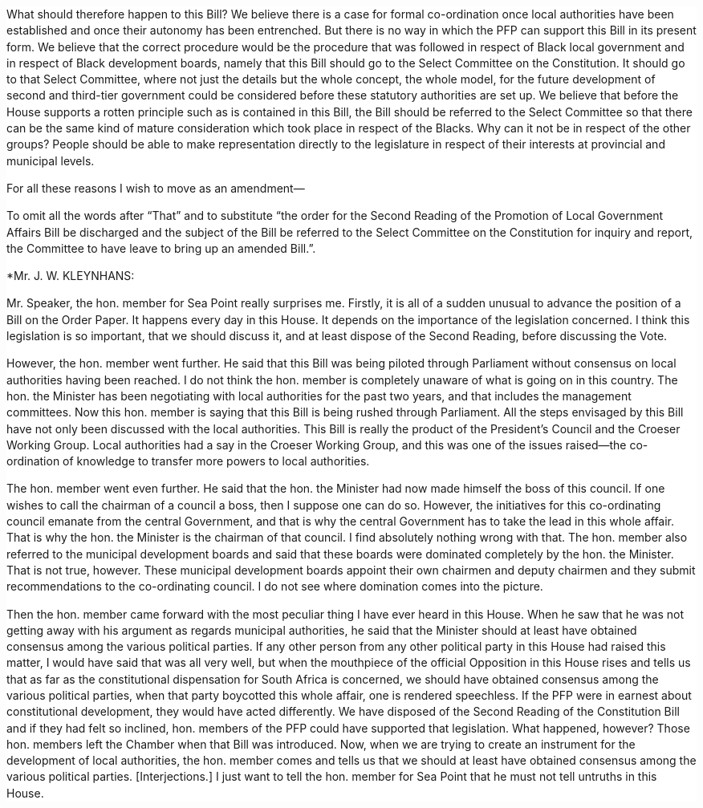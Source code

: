 <p>What should therefore happen to this Bill? We believe there is a case for formal co-ordination once local authorities have been established and once their autonomy has been entrenched. But there is no way in which the <span class="col_8307-8308" refersTo="page_0660"/>PFP can support this Bill in its present form. We believe that the correct procedure would be the procedure that was followed in respect of Black local government and in respect of Black development boards, namely that this Bill should go to the Select Committee on the Constitution. It should go to that Select Committee, where not just the details but the whole concept, the whole model, for the future development of second and third-tier government could be considered before these statutory authorities are set up. We believe that before the House supports a rotten principle such as is contained in this Bill, the Bill should be referred to the Select Committee so that there can be the same kind of mature consideration which took place in respect of the Blacks. Why can it not be in respect of the other groups? People should be able to make representation directly to the legislature in respect of their interests at provincial and municipal levels.</p>

<p>For all these reasons I wish to move as an amendment&#x2014;</p>

<block name="quote">To omit all the words after &#x201C;That&#x201D; and to substitute &#x201C;the order for the Second Reading of the Promotion of Local Government Affairs Bill be discharged and the subject of the Bill be referred to the Select Committee on the Constitution for inquiry and report, the Committee to have leave to bring up an amended Bill.&#x201D;.</block>

</speech>

<speech by="#kleynhans">

<from>*Mr. <person refersTo="hansard_za">J. W. KLEYNHANS</person>:</from>

<p>Mr. Speaker, the hon. member for Sea Point really surprises me. Firstly, it is all of a sudden unusual to advance the position of a Bill on the Order Paper. It happens every day in this House. It depends on the importance of the legislation concerned. I think this legislation is so important, that we should discuss it, and at least dispose of the Second Reading, before discussing the Vote.</p>

<p>However, the hon. member went further. He said that this Bill was being piloted through Parliament without consensus on local authorities having been reached. I do not think the hon. member is completely unaware of what is going on in this country. The hon. the Minister has been negotiating with local authorities for the past two years, and that includes the management committees. Now this hon. member is saying that this Bill is being rushed through Parliament. All the steps envisaged by this Bill have not only been discussed with the local authorities. This Bill is really the product of the President&#x2019;s Council and the Croeser Working Group. Local authorities had a say in the Croeser Working Group, and this was one of the issues raised&#x2014;the co-ordination of knowledge to transfer more powers to local authorities.</p>

<p>The hon. member went even further. He said that the hon. the Minister had now made himself the boss of this council. If one wishes to call the chairman of a council a boss, then I suppose one can do so. However, the initiatives for this co-ordinating council emanate from the central Government, and that is why the central Government has to take the lead in this whole affair. That is why the hon. the Minister is the chairman of that council. I find absolutely nothing wrong with that. The hon. member also referred to the municipal development boards and said that these boards were dominated completely by the hon. the Minister. That is not true, however. These municipal development boards appoint their own chairmen and deputy chairmen and they submit recommendations to the co-ordinating council. I do not see where domination comes into the picture.</p>

<p>Then the hon. member came forward with the most peculiar thing I have ever heard in this House. When he saw that he was not getting away with his argument as regards municipal authorities, he said that the Minister should at least have obtained consensus among the various political parties. If any other person from any other political party in this House had raised this matter, I would have said that was all very well, but when the mouthpiece of the official Opposition in this House rises and tells us that as far as the constitutional dispensation for South Africa is concerned, we should have obtained consensus among the various political parties, when that party boycotted this whole affair, one is rendered speechless. If the PFP were in earnest about constitutional development, they would have acted differently. We have disposed of the Second Reading of the Constitution Bill and if they had felt so inclined, hon. members of the PFP could have supported that legislation. What happened, however? Those hon. members left the Chamber when that Bill <span class="col_8309-8310" refersTo="page_0661"/>was introduced. Now, when we are trying to create an instrument for the development of local authorities, the hon. member comes and tells us that we should at least have obtained consensus among the various political parties. [Interjections.] I just want to tell the hon. member for Sea Point that he must not tell untruths in this House.</p>

